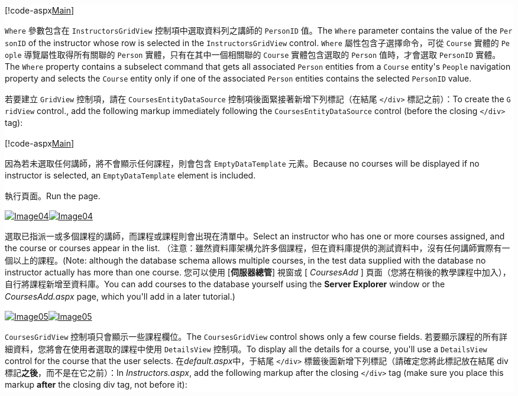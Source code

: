 [!code-aspx[Main](the-entity-framework-and-aspnet-getting-started-part-4/samples/sample7.aspx)]

<span data-ttu-id="163eb-156">`Where` 參數包含在 `InstructorsGridView` 控制項中選取資料列之講師的 `PersonID` 值。</span><span class="sxs-lookup"><span data-stu-id="163eb-156">The `Where` parameter contains the value of the `PersonID` of the instructor whose row is selected in the `InstructorsGridView` control.</span></span> <span data-ttu-id="163eb-157">`Where` 屬性包含子選擇命令，可從 `Course` 實體的 `People` 導覽屬性取得所有關聯的 `Person` 實體，只有在其中一個相關聯的 `Course` 實體包含選取的 `Person` 值時，才會選取 `PersonID` 實體。</span><span class="sxs-lookup"><span data-stu-id="163eb-157">The `Where` property contains a subselect command that gets all associated `Person` entities from a `Course` entity's `People` navigation property and selects the `Course` entity only if one of the associated `Person` entities contains the selected `PersonID` value.</span></span>

<span data-ttu-id="163eb-158">若要建立 `GridView` 控制項，請在 `CoursesEntityDataSource` 控制項後面緊接著新增下列標記（在結尾 `</div>` 標記之前）：</span><span class="sxs-lookup"><span data-stu-id="163eb-158">To create the `GridView` control., add the following markup immediately following the `CoursesEntityDataSource` control (before the closing `</div>` tag):</span></span>

[!code-aspx[Main](the-entity-framework-and-aspnet-getting-started-part-4/samples/sample8.aspx)]

<span data-ttu-id="163eb-159">因為若未選取任何講師，將不會顯示任何課程，則會包含 `EmptyDataTemplate` 元素。</span><span class="sxs-lookup"><span data-stu-id="163eb-159">Because no courses will be displayed if no instructor is selected, an `EmptyDataTemplate` element is included.</span></span>

<span data-ttu-id="163eb-160">執行頁面。</span><span class="sxs-lookup"><span data-stu-id="163eb-160">Run the page.</span></span>

<span data-ttu-id="163eb-161">[![Image04](the-entity-framework-and-aspnet-getting-started-part-4/_static/image8.png)](the-entity-framework-and-aspnet-getting-started-part-4/_static/image7.png)</span><span class="sxs-lookup"><span data-stu-id="163eb-161">[![Image04](the-entity-framework-and-aspnet-getting-started-part-4/_static/image8.png)](the-entity-framework-and-aspnet-getting-started-part-4/_static/image7.png)</span></span>

<span data-ttu-id="163eb-162">選取已指派一或多個課程的講師，而課程或課程則會出現在清單中。</span><span class="sxs-lookup"><span data-stu-id="163eb-162">Select an instructor who has one or more courses assigned, and the course or courses appear in the list.</span></span> <span data-ttu-id="163eb-163">（注意：雖然資料庫架構允許多個課程，但在資料庫提供的測試資料中，沒有任何講師實際有一個以上的課程。</span><span class="sxs-lookup"><span data-stu-id="163eb-163">(Note: although the database schema allows multiple courses, in the test data supplied with the database no instructor actually has more than one course.</span></span> <span data-ttu-id="163eb-164">您可以使用 [**伺服器總管**] 視窗或 [ *CoursesAdd* ] 頁面（您將在稍後的教學課程中加入），自行將課程新增至資料庫。</span><span class="sxs-lookup"><span data-stu-id="163eb-164">You can add courses to the database yourself using the **Server Explorer** window or the *CoursesAdd.aspx* page, which you'll add in a later tutorial.)</span></span>

<span data-ttu-id="163eb-165">[![Image05](the-entity-framework-and-aspnet-getting-started-part-4/_static/image10.png)](the-entity-framework-and-aspnet-getting-started-part-4/_static/image9.png)</span><span class="sxs-lookup"><span data-stu-id="163eb-165">[![Image05](the-entity-framework-and-aspnet-getting-started-part-4/_static/image10.png)](the-entity-framework-and-aspnet-getting-started-part-4/_static/image9.png)</span></span>

<span data-ttu-id="163eb-166">`CoursesGridView` 控制項只會顯示一些課程欄位。</span><span class="sxs-lookup"><span data-stu-id="163eb-166">The `CoursesGridView` control shows only a few course fields.</span></span> <span data-ttu-id="163eb-167">若要顯示課程的所有詳細資料，您將會在使用者選取的課程中使用 `DetailsView` 控制項。</span><span class="sxs-lookup"><span data-stu-id="163eb-167">To display all the details for a course, you'll use a `DetailsView` control for the course that the user selects.</span></span> <span data-ttu-id="163eb-168">在*default.aspx*中，于結尾 `</div>` 標籤後面新增下列標記（請確定您將此標記放在結尾 div 標記**之後**，而不是在它之前）：</span><span class="sxs-lookup"><span data-stu-id="163eb-168">In *Instructors.aspx*, add the following markup after the closing `</div>` tag (make sure you place this markup **after** the closing div tag, not before it):</span></span>
